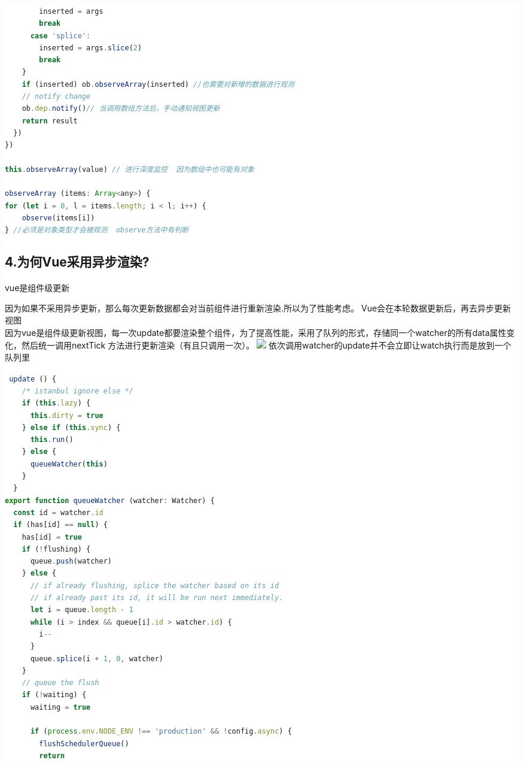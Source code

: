 ```js
        inserted = args
        break
      case 'splice':
        inserted = args.slice(2)
        break
    }
    if (inserted) ob.observeArray(inserted) //也需要对新增的数据进行观测
    // notify change
    ob.dep.notify()// 当调用数组方法后，手动通知视图更新
    return result
  })
})

this.observeArray(value) // 进行深度监控  因为数组中也可能有对象

observeArray (items: Array<any>) {
for (let i = 0, l = items.length; i < l; i++) {
    observe(items[i])
} //必须是对象类型才会被观测  observe方法中有判断
```

## 4.为何Vue采用异步渲染?
vue是组件级更新  

因为如果不采用异步更新，那么每次更新数据都会对当前组件进行重新渲染.所以为了性能考虑。 Vue会在本轮数据更新后，再去异步更新视图  
因为vue是组件级更新视图，每一次update都要渲染整个组件，为了提高性能，采用了队列的形式，存储同一个watcher的所有data属性变化，然后统一调用nextTick 方法进行更新渲染（有且只调用一次）。
![](https://resource.limeili.co/image/20200617163715.png)
依次调用watcher的update并不会立即让watch执行而是放到一个队列里
```js
 update () {
    /* istanbul ignore else */
    if (this.lazy) {
      this.dirty = true
    } else if (this.sync) {
      this.run()
    } else {
      queueWatcher(this)
    }
  }
export function queueWatcher (watcher: Watcher) {
  const id = watcher.id
  if (has[id] == null) {
    has[id] = true
    if (!flushing) {
      queue.push(watcher)
    } else {
      // if already flushing, splice the watcher based on its id
      // if already past its id, it will be run next immediately.
      let i = queue.length - 1
      while (i > index && queue[i].id > watcher.id) {
        i--
      }
      queue.splice(i + 1, 0, watcher)
    }
    // queue the flush
    if (!waiting) {
      waiting = true

      if (process.env.NODE_ENV !== 'production' && !config.async) {
        flushSchedulerQueue()
        return
```